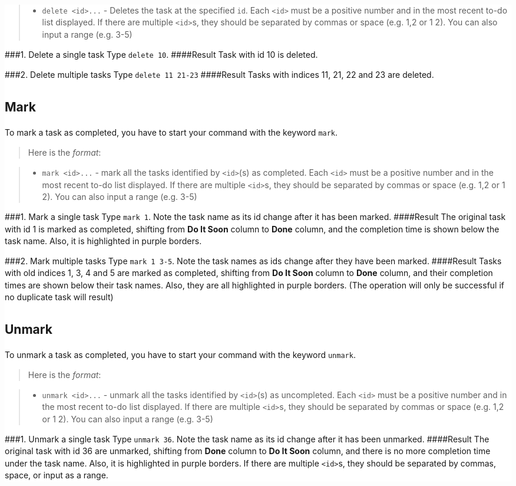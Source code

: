 >* `delete <id>...` - Deletes the task at the specified `id`. Each `<id>` must be a positive number and in the most recent to-do list displayed. If there are multiple `<id>`s, they should be separated by commas or space (e.g. 1,2 or 1 2). You can also input a range  (e.g. 3-5)

###1. Delete a single task
Type `delete 10`.
####Result
Task with id 10 is deleted. 

###2. Delete multiple tasks
Type `delete 11 21-23`
####Result 
Tasks with indices 11, 21, 22 and 23 are deleted.

## Mark
To mark a task as completed, you have to start your command with the keyword `mark`.

>Here is the *format*:

>* `mark <id>...` - mark all the tasks identified by `<id>`(s) as completed. Each `<id>` must be a positive number and in the most recent to-do list displayed. If there are multiple `<id>`s, they should be separated by commas or space (e.g. 1,2 or 1 2). You can also input a range  (e.g. 3-5)

###1. Mark a single task
Type `mark 1`. Note the task name as its id change after it has been marked.
####Result
The original task with id 1 is marked as completed, shifting from **Do It Soon** column to **Done** column, and the completion time is shown below the task name. Also, it is highlighted in purple borders.

###2. Mark multiple tasks
Type `mark 1 3-5`.  Note the task names as ids change after they have been marked.
####Result
Tasks with old indices 1, 3, 4 and 5 are marked as completed, shifting from **Do It Soon** column to **Done** column, and their completion times are shown below their task names. Also, they are all highlighted in purple borders.
(The operation will only be successful if no duplicate task will result)

## Unmark
To unmark a task as completed, you have to start your command with the keyword `unmark`.

>Here is the *format*:

>* `unmark <id>...` - unmark all the tasks identified by `<id>`(s) as uncompleted. Each `<id>` must be a positive number and in the most recent to-do list displayed. If there are multiple `<id>`s, they should be separated by commas or space (e.g. 1,2 or 1 2). You can also input a range  (e.g. 3-5)

###1. Unmark a single task
Type `unmark 36`.  Note the task name as its id change after it has been unmarked.
####Result
The original task with id 36 are unmarked, shifting from **Done** column to **Do It Soon** column, and there is no more completion time under the task name. Also, it is highlighted in purple borders. If there are multiple `<id>`s, they should be separated by commas, space, or input as a range.
